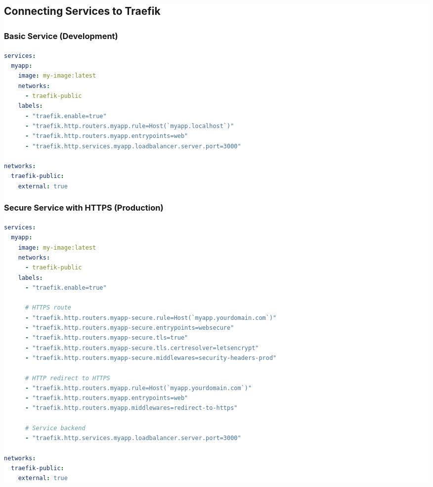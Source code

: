 ## Connecting Services to Traefik

### Basic Service (Development)

```yaml
services:
  myapp:
    image: my-image:latest
    networks:
      - traefik-public
    labels:
      - "traefik.enable=true"
      - "traefik.http.routers.myapp.rule=Host(`myapp.localhost`)"
      - "traefik.http.routers.myapp.entrypoints=web"
      - "traefik.http.services.myapp.loadbalancer.server.port=3000"

networks:
  traefik-public:
    external: true
```

### Secure Service with HTTPS (Production)

```yaml
services:
  myapp:
    image: my-image:latest
    networks:
      - traefik-public
    labels:
      - "traefik.enable=true"
      
      # HTTPS route
      - "traefik.http.routers.myapp-secure.rule=Host(`myapp.yourdomain.com`)"
      - "traefik.http.routers.myapp-secure.entrypoints=websecure"
      - "traefik.http.routers.myapp-secure.tls=true"
      - "traefik.http.routers.myapp-secure.tls.certresolver=letsencrypt"
      - "traefik.http.routers.myapp-secure.middlewares=security-headers-prod"
      
      # HTTP redirect to HTTPS
      - "traefik.http.routers.myapp.rule=Host(`myapp.yourdomain.com`)"
      - "traefik.http.routers.myapp.entrypoints=web"
      - "traefik.http.routers.myapp.middlewares=redirect-to-https"
      
      # Service backend
      - "traefik.http.services.myapp.loadbalancer.server.port=3000"

networks:
  traefik-public:
    external: true
```
